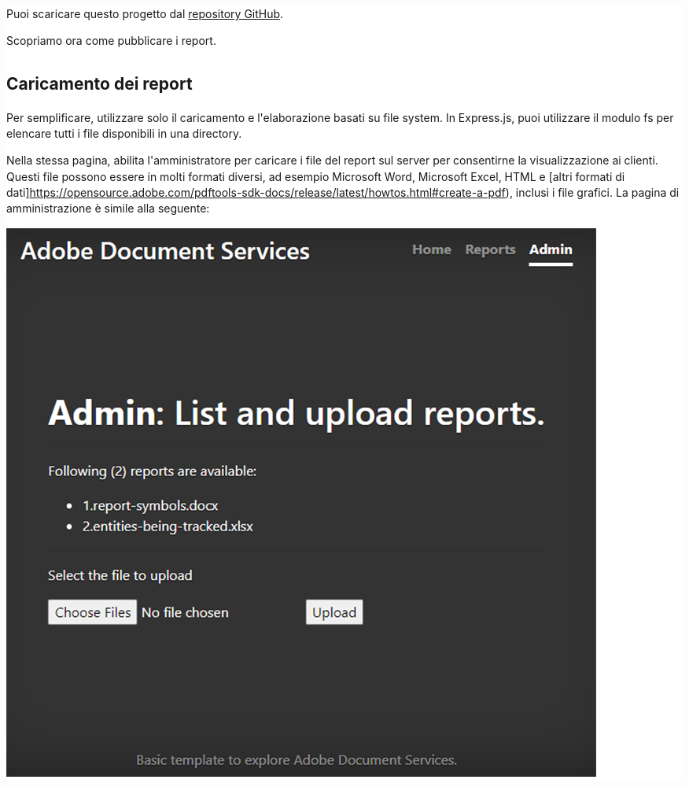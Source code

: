 Puoi scaricare questo progetto dal [repository GitHub](https://github.com/afzaal-ahmad-zeeshan/express-adobe-pdf-tools).

Scopriamo ora come pubblicare i report.

## Caricamento dei report

Per semplificare, utilizzare solo il caricamento e l&#39;elaborazione basati su file system. In Express.js, puoi utilizzare il modulo fs per elencare tutti i file disponibili in una directory.

Nella stessa pagina, abilita l&#39;amministratore per caricare i file del report sul server per consentirne la visualizzazione ai clienti. Questi file possono essere in molti formati diversi, ad esempio Microsoft Word, Microsoft Excel, HTML e [altri formati di dati]https://opensource.adobe.com/pdftools-sdk-docs/release/latest/howtos.html#create-a-pdf), inclusi i file grafici. La pagina di amministrazione è simile alla seguente:

![Schermata delle funzionalità di amministrazione](assets/report_2.png)
